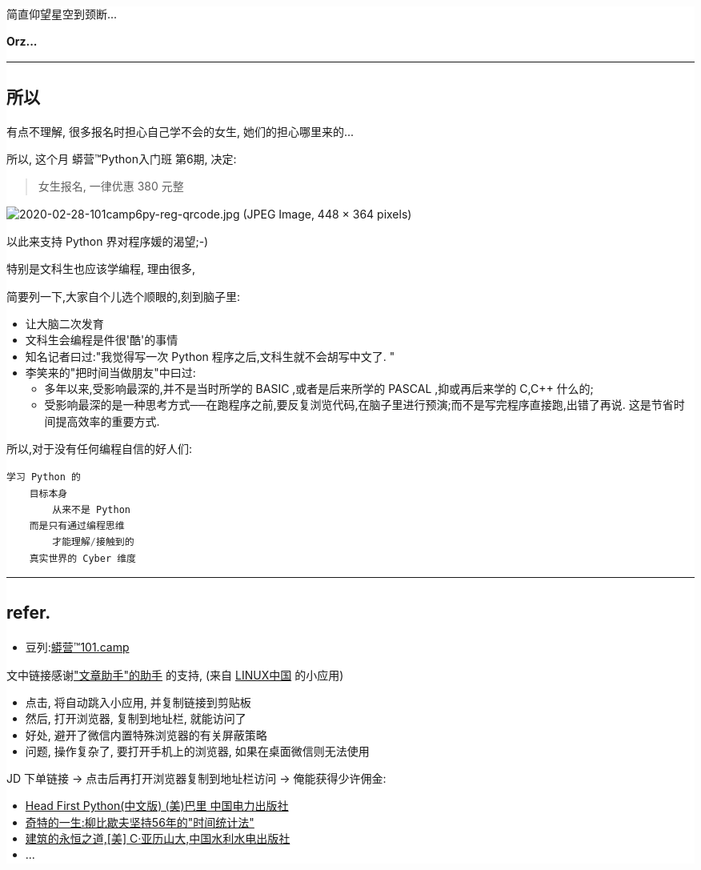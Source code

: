 简直仰望星空到颈断...

**Orz...**

-------------
## 所以
有点不理解, 很多报名时担心自己学不会的女生, 她们的担心哪里来的...

所以, 这个月 蟒营™Python入门班 第6期, 决定:

> 女生报名, 一律优惠 380 元整

![2020-02-28-101camp6py-reg-qrcode.jpg (JPEG Image, 448 × 364 pixels)](http://ydlj.zoomquiet.top/ipic/2020-02-28-101camp6py-reg-qrcode.jpg)

以此来支持 Python 界对程序媛的渴望;-)

特别是文科生也应该学编程, 理由很多,

简要列一下,大家自个儿选个顺眼的,刻到脑子里:

- 让大脑二次发育
- 文科生会编程是件很'酷'的事情
- 知名记者曰过:"我觉得写一次 Python 程序之后,文科生就不会胡写中文了. "
- 李笑来的"把时间当做朋友"中曰过:
    + 多年以来,受影响最深的,并不是当时所学的 BASIC ,或者是后来所学的 PASCAL ,抑或再后来学的 C,C++ 什么的;
    + 受影响最深的是一种思考方式──在跑程序之前,要反复浏览代码,在脑子里进行预演;而不是写完程序直接跑,出错了再说. 这是节省时间提高效率的重要方式. 

所以,对于没有任何编程自信的好人们:

```python
学习 Python 的
    目标本身
        从来不是 Python
    而是只有通过编程思维
        才能理解/接触到的
    真实世界的 Cyber 维度
```


-------------
## refer.

- 豆列:[蟒营™101.camp](https://www.douban.com/doulist/119293075/)


文中链接感谢["文章助手"的助手](https://linux.cn/static/tools/a.html) 的支持,
(来自 [LINUX中国]((https://linux.cn/article-11850-1.html)) 的小应用)

- 点击, 将自动跳入小应用, 并复制链接到剪贴板
- 然后, 打开浏览器, 复制到地址栏, 就能访问了
- 好处, 避开了微信内置特殊浏览器的有关屏蔽策略
- 问题, 操作复杂了, 要打开手机上的浏览器, 如果在桌面微信则无法使用


JD 下单链接 -> 点击后再打开浏览器复制到地址栏访问 -> 俺能获得少许佣金:

- [Head First Python(中文版) (美)巴里 中国电力出版社](https://union-click.jd.com/jdc?e=&p=AyIGZRtSEAQbAVASWRMyFgNSE10VABcGVx1rUV1KWQorAlBHU0VeBUVNR0ZbSkdETlcNVQtHRVNSUVNLXANBRA1XB14DS10cQQVYD21XHgNRHFMTAhACVBldJURMcyIYHG9qd083Xj0dX1l5PXpbHGIeC2UaaxUDEwRXGFgXABU3ZRtcJUN8B1QaXBECGgRlGmsVBhsFVxlcHAcbDl0eaxICGzc%2BRQVJYlZfAV5rJTIRN2UrWyUBIkU7TFtCV0AGVUxcFQJAAlUYDkUDEgVQSV9AURNSABoLQQQiBVQaXxw%3D)
- [奇特的一生:柳比歇夫坚持56年的"时间统计法"](https://union-click.jd.com/jdc?e=&p=AyIGZRprFQIQBVUcWREyVlgNRQQlW1dCFFlQCxxKQgFHREkdSVJKSQVJHFRXFk9FUlpGQUpLCVBaTFhbXQtWVmpSWRtbFwASAFcfa2hhbEdVTzhQYRdxE1MGSGplQAVDOmUOHjdUK1sUAxEFVhhZFwUiN1Uca0NsEgZUGloUBxEFUCtaJQIWDlcYWBAEEg5dEl0lBRIOZXAFS15yQw1PHiUyIgRlK2sVMhE3F3VcRwVGBFEbUkIEGwBQGFwRUkZVVB8IQQAbBVwaCEYCRzdXGloRCw%3D%3D)
- [建筑的永恒之道,[美] C·亚历山大,中国水利水电出版社](https://union-click.jd.com/jdc?e=&p=AyIGZRtTHAATD1wdWhEyFQJcHlMcBhcAVR9rUV1KWQorAlBHU0VeBUVTQg1cAAQJS14MRg1EDUtGfFcUQ0VjVld1FFktVlxWRltZAVFsSlJZHF4cBxoOUR5cFQYFUBZFBxlQU0VCTBhLXh5VFFlrQmlCYAheBFFnG3ENHlkTYVtgDE9aQw4eN1QrWxQDEQVWGFkXBSI3VRxrVGwSBlYTUhUBEDdUK1sRCxAFVxxTHQUVAlArXBULImwLRQd1RkpTECtrJQEiN2UbaxYyUGlTHwwcBxADBUxdEAYXD1RLCxUCRVNVEwgRUkIEXE9cHDIQBlQfUg%3D%3D)
- ...
